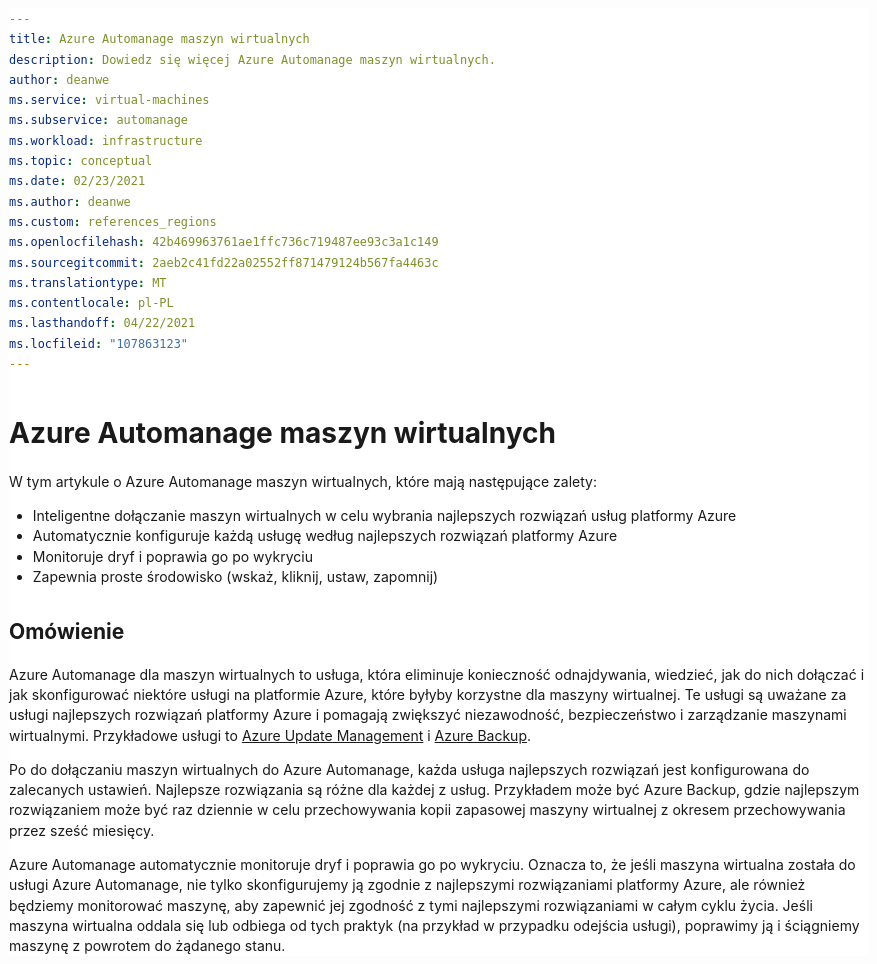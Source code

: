 ```yaml
---
title: Azure Automanage maszyn wirtualnych
description: Dowiedz się więcej Azure Automanage maszyn wirtualnych.
author: deanwe
ms.service: virtual-machines
ms.subservice: automanage
ms.workload: infrastructure
ms.topic: conceptual
ms.date: 02/23/2021
ms.author: deanwe
ms.custom: references_regions
ms.openlocfilehash: 42b469963761ae1ffc736c719487ee93c3a1c149
ms.sourcegitcommit: 2aeb2c41fd22a02552ff871479124b567fa4463c
ms.translationtype: MT
ms.contentlocale: pl-PL
ms.lasthandoff: 04/22/2021
ms.locfileid: "107863123"
---
```

# <a name="azure-automanage-for-virtual-machines"></a>Azure Automanage maszyn wirtualnych

W tym artykule o Azure Automanage maszyn wirtualnych, które mają następujące zalety:

- Inteligentne dołączanie maszyn wirtualnych w celu wybrania najlepszych rozwiązań usług platformy Azure
- Automatycznie konfiguruje każdą usługę według najlepszych rozwiązań platformy Azure
- Monitoruje dryf i poprawia go po wykryciu
- Zapewnia proste środowisko (wskaż, kliknij, ustaw, zapomnij)


## <a name="overview"></a>Omówienie

Azure Automanage dla maszyn wirtualnych to usługa, która eliminuje konieczność odnajdywania, wiedzieć, jak do nich dołączać i jak skonfigurować niektóre usługi na platformie Azure, które byłyby korzystne dla maszyny wirtualnej. Te usługi są uważane za usługi najlepszych rozwiązań platformy Azure i pomagają zwiększyć niezawodność, bezpieczeństwo i zarządzanie maszynami wirtualnymi. Przykładowe usługi to [Azure Update Management](../automation/update-management/overview.md) i [Azure Backup](../backup/backup-overview.md).

Po do dołączaniu maszyn wirtualnych do Azure Automanage, każda usługa najlepszych rozwiązań jest konfigurowana do zalecanych ustawień. Najlepsze rozwiązania są różne dla każdej z usług. Przykładem może być Azure Backup, gdzie najlepszym rozwiązaniem może być raz dziennie w celu przechowywania kopii zapasowej maszyny wirtualnej z okresem przechowywania przez sześć miesięcy.

Azure Automanage automatycznie monitoruje dryf i poprawia go po wykryciu. Oznacza to, że jeśli maszyna wirtualna została do usługi Azure Automanage, nie tylko skonfigurujemy ją zgodnie z najlepszymi rozwiązaniami platformy Azure, ale również będziemy monitorować maszynę, aby zapewnić jej zgodność z tymi najlepszymi rozwiązaniami w całym cyklu życia. Jeśli maszyna wirtualna oddala się lub odbiega od tych praktyk (na przykład w przypadku odejścia usługi), poprawimy ją i ściągniemy maszynę z powrotem do żądanego stanu.
